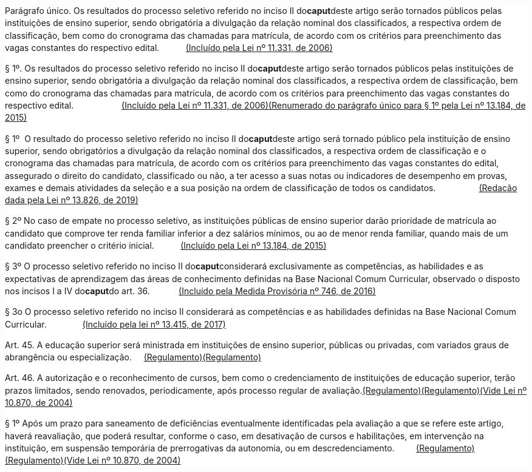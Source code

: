 Parágrafo único. Os resultados do processo seletivo referido no inciso II do**caput**deste artigo serão tornados públicos pelas instituições de ensino superior, sendo obrigatória a divulgação da relação nominal dos classificados, a respectiva ordem de classificação, bem como do cronograma das chamadas para matrícula, de acordo com os critérios para preenchimento das vagas constantes do respectivo edital.           [\(Incluído pela Lei nº 11.331, de 2006\)](https://www.planalto.gov.br/ccivil_03/_Ato2004-2006/2006/Lei/L11331.htm#art1)

§ 1º. Os resultados do processo seletivo referido no inciso II do**caput**deste artigo serão tornados públicos pelas instituições de ensino superior, sendo obrigatória a divulgação da relação nominal dos classificados, a respectiva ordem de classificação, bem como do cronograma das chamadas para matrícula, de acordo com os critérios para preenchimento das vagas constantes do respectivo edital.                    [\(Incluído pela Lei nº 11.331, de 2006\)](https://www.planalto.gov.br/ccivil_03/_Ato2004-2006/2006/Lei/L11331.htm#art1)[\(Renumerado do parágrafo único para § 1º pela Lei nº 13.184, de 2015\)](https://www.planalto.gov.br/ccivil_03/_Ato2015-2018/2015/Lei/L13184.htm#art1)

§ 1º  O resultado do processo seletivo referido no inciso II do**caput**deste artigo será tornado público pela instituição de ensino superior, sendo obrigatórios a divulgação da relação nominal dos classificados, a respectiva ordem de classificação e o cronograma das chamadas para matrícula, de acordo com os critérios para preenchimento das vagas constantes do edital, assegurado o direito do candidato, classificado ou não, a ter acesso a suas notas ou indicadores de desempenho em provas, exames e demais atividades da seleção e a sua posição na ordem de classificação de todos os candidatos.                  [\(Redação dada pela Lei nº 13.826, de 2019\)](https://www.planalto.gov.br/ccivil_03/_Ato2019-2022/2019/Lei/L13826.htm#art1)

§ 2º No caso de empate no processo seletivo, as instituições públicas de ensino superior darão prioridade de matrícula ao candidato que comprove ter renda familiar inferior a dez salários mínimos, ou ao de menor renda familiar, quando mais de um candidato preencher o critério inicial.           [\(Incluído pela Lei nº 13.184, de 2015\)](https://www.planalto.gov.br/ccivil_03/_Ato2015-2018/2015/Lei/L13184.htm#art1)

§ 3º O processo seletivo referido no inciso II do**caput**considerará exclusivamente as competências, as habilidades e as expectativas de aprendizagem das áreas de conhecimento definidas na Base Nacional Comum Curricular, observado o disposto nos incisos I a IV do**caput**do art. 36.            [\(Incluído pela Medida Provisória nº 746, de 2016\)](https://www.planalto.gov.br/ccivil_03/_Ato2015-2018/2016/Mpv/mpv746.htm#art1)

§ 3o O processo seletivo referido no inciso II considerará as competências e as habilidades definidas na Base Nacional Comum Curricular.               [\(Incluído pela lei nº 13.415, de 2017\)](https://www.planalto.gov.br/ccivil_03/_Ato2015-2018/2017/Lei/L13415.htm#art5)

Art. 45. A educação superior será ministrada em instituições de ensino superior, públicas ou privadas, com variados graus de abrangência ou especialização.     [\(Regulamento\)](https://www.planalto.gov.br/ccivil_03/decreto/D2207.htm)[\(Regulamento\)](https://www.planalto.gov.br/ccivil_03/decreto/D2306.htm)

Art. 46. A autorização e o reconhecimento de cursos, bem como o credenciamento de instituições de educação superior, terão prazos limitados, sendo renovados, periodicamente, após processo regular de avaliação.[\(Regulamento\)](https://www.planalto.gov.br/ccivil_03/decreto/D2207.htm)[\(Regulamento\)](https://www.planalto.gov.br/ccivil_03/decreto/D2306.htm)[\(Vide Lei nº 10.870, de 2004\)](https://www.planalto.gov.br/ccivil_03/_Ato2004-2006/2004/Lei/L10.870.htm#art1)

§ 1º Após um prazo para saneamento de deficiências eventualmente identificadas pela avaliação a que se refere este artigo, haverá reavaliação, que poderá resultar, conforme o caso, em desativação de cursos e habilitações, em intervenção na instituição, em suspensão temporária de prerrogativas da autonomia, ou em descredenciamento.         [\(Regulamento\)](https://www.planalto.gov.br/ccivil_03/decreto/D2207.htm)[\(Regulamento\)](https://www.planalto.gov.br/ccivil_03/decreto/D2306.htm)[\(Vide Lei nº 10.870, de 2004\)](https://www.planalto.gov.br/ccivil_03/_Ato2004-2006/2004/Lei/L10.870.htm#art1p)
